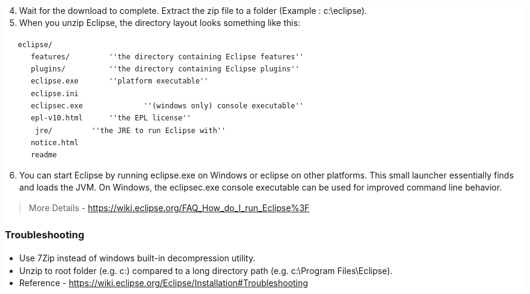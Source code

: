 4. Wait for the download to complete. Extract the zip file to a folder (Example : c:\eclipse).
5. When you unzip Eclipse, the directory layout looks something like this:

```
   eclipse/
      features/			''the directory containing Eclipse features''
      plugins/			''the directory containing Eclipse plugins''
      eclipse.exe		''platform executable''
      eclipse.ini
      eclipsec.exe              ''(windows only) console executable''
      epl-v10.html		''the EPL license''
       jre/			''the JRE to run Eclipse with''
      notice.html	
      readme	
```
6. You can start Eclipse by running eclipse.exe on Windows or eclipse on other platforms. This small launcher essentially finds and loads the JVM. On Windows, the eclipsec.exe console executable can be used for improved command line behavior.

> More Details - https://wiki.eclipse.org/FAQ_How_do_I_run_Eclipse%3F

### Troubleshooting
- Use 7Zip instead of windows built-in decompression utility.
- Unzip to root folder (e.g. c:\) compared to a long directory path (e.g. c:\Program Files\Eclipse).
- Reference - https://wiki.eclipse.org/Eclipse/Installation#Troubleshooting
